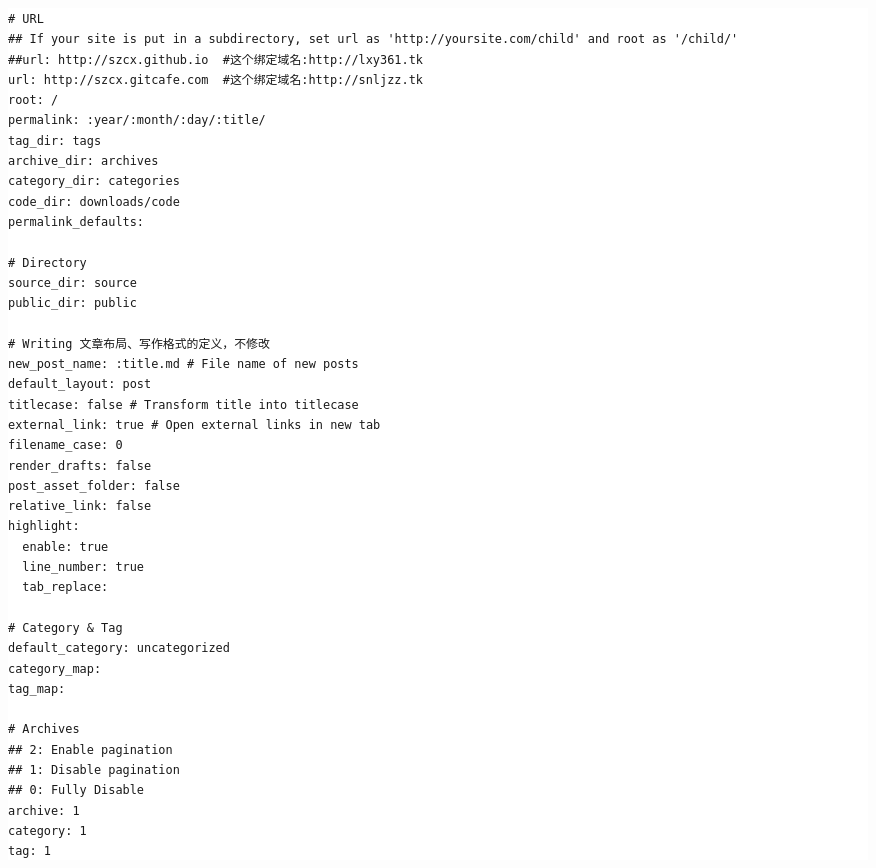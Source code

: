     # URL
    ## If your site is put in a subdirectory, set url as 'http://yoursite.com/child' and root as '/child/'
    ##url: http://szcx.github.io  #这个绑定域名:http://lxy361.tk
    url: http://szcx.gitcafe.com  #这个绑定域名:http://snljzz.tk
    root: /
    permalink: :year/:month/:day/:title/
    tag_dir: tags
    archive_dir: archives
    category_dir: categories
    code_dir: downloads/code
    permalink_defaults:

    # Directory
    source_dir: source
    public_dir: public

    # Writing 文章布局、写作格式的定义，不修改
    new_post_name: :title.md # File name of new posts
    default_layout: post
    titlecase: false # Transform title into titlecase
    external_link: true # Open external links in new tab
    filename_case: 0
    render_drafts: false
    post_asset_folder: false
    relative_link: false
    highlight:
      enable: true
      line_number: true
      tab_replace:

    # Category & Tag
    default_category: uncategorized
    category_map:
    tag_map:

    # Archives
    ## 2: Enable pagination
    ## 1: Disable pagination
    ## 0: Fully Disable
    archive: 1
    category: 1
    tag: 1
